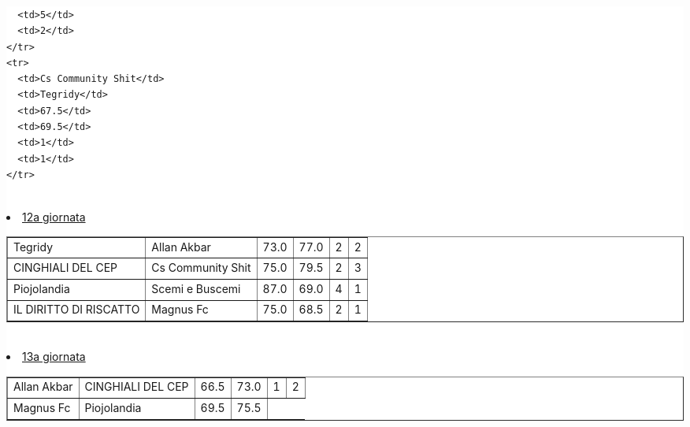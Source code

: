       <td>5</td>
      <td>2</td>
    </tr>
    <tr>
      <td>Cs Community Shit</td>
      <td>Tegridy</td>
      <td>67.5</td>
      <td>69.5</td>
      <td>1</td>
      <td>1</td>
    </tr>
  </tbody>
</table><th><br/></th><li><a href="https://denno985.github.io/lega-bobica/19-20/giornate/12" class="active">12a giornata</a></li><table border="1" class="dataframe">
  <tbody>
    <tr>
      <td>Tegridy</td>
      <td>Allan Akbar</td>
      <td>73.0</td>
      <td>77.0</td>
      <td>2</td>
      <td>2</td>
    </tr>
    <tr>
      <td>CINGHIALI DEL CEP</td>
      <td>Cs Community Shit</td>
      <td>75.0</td>
      <td>79.5</td>
      <td>2</td>
      <td>3</td>
    </tr>
    <tr>
      <td>Piojolandia</td>
      <td>Scemi e Buscemi</td>
      <td>87.0</td>
      <td>69.0</td>
      <td>4</td>
      <td>1</td>
    </tr>
    <tr>
      <td>IL DIRITTO DI RISCATTO</td>
      <td>Magnus Fc</td>
      <td>75.0</td>
      <td>68.5</td>
      <td>2</td>
      <td>1</td>
    </tr>
  </tbody>
</table><th><br/></th><li><a href="https://denno985.github.io/lega-bobica/19-20/giornate/13" class="active">13a giornata</a></li><table border="1" class="dataframe">
  <tbody>
    <tr>
      <td>Allan Akbar</td>
      <td>CINGHIALI DEL CEP</td>
      <td>66.5</td>
      <td>73.0</td>
      <td>1</td>
      <td>2</td>
    </tr>
    <tr>
      <td>Magnus Fc</td>
      <td>Piojolandia</td>
      <td>69.5</td>
      <td>75.5</td>